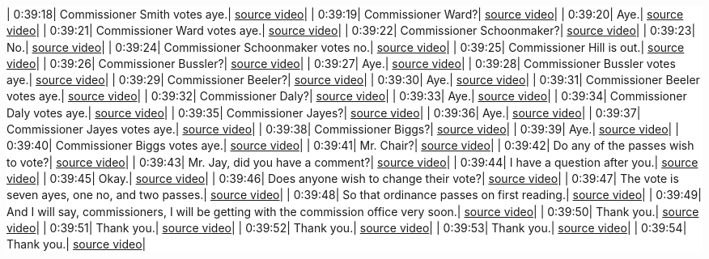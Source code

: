 | 0:39:18| Commissioner Smith votes aye.| [source video](https://archive.org/details/co-com-r-267-220627-zoning?start=2358)|
| 0:39:19| Commissioner Ward?| [source video](https://archive.org/details/co-com-r-267-220627-zoning?start=2359)|
| 0:39:20| Aye.| [source video](https://archive.org/details/co-com-r-267-220627-zoning?start=2360)|
| 0:39:21| Commissioner Ward votes aye.| [source video](https://archive.org/details/co-com-r-267-220627-zoning?start=2361)|
| 0:39:22| Commissioner Schoonmaker?| [source video](https://archive.org/details/co-com-r-267-220627-zoning?start=2362)|
| 0:39:23| No.| [source video](https://archive.org/details/co-com-r-267-220627-zoning?start=2363)|
| 0:39:24| Commissioner Schoonmaker votes no.| [source video](https://archive.org/details/co-com-r-267-220627-zoning?start=2364)|
| 0:39:25| Commissioner Hill is out.| [source video](https://archive.org/details/co-com-r-267-220627-zoning?start=2365)|
| 0:39:26| Commissioner Bussler?| [source video](https://archive.org/details/co-com-r-267-220627-zoning?start=2366)|
| 0:39:27| Aye.| [source video](https://archive.org/details/co-com-r-267-220627-zoning?start=2367)|
| 0:39:28| Commissioner Bussler votes aye.| [source video](https://archive.org/details/co-com-r-267-220627-zoning?start=2368)|
| 0:39:29| Commissioner Beeler?| [source video](https://archive.org/details/co-com-r-267-220627-zoning?start=2369)|
| 0:39:30| Aye.| [source video](https://archive.org/details/co-com-r-267-220627-zoning?start=2370)|
| 0:39:31| Commissioner Beeler votes aye.| [source video](https://archive.org/details/co-com-r-267-220627-zoning?start=2371)|
| 0:39:32| Commissioner Daly?| [source video](https://archive.org/details/co-com-r-267-220627-zoning?start=2372)|
| 0:39:33| Aye.| [source video](https://archive.org/details/co-com-r-267-220627-zoning?start=2373)|
| 0:39:34| Commissioner Daly votes aye.| [source video](https://archive.org/details/co-com-r-267-220627-zoning?start=2374)|
| 0:39:35| Commissioner Jayes?| [source video](https://archive.org/details/co-com-r-267-220627-zoning?start=2375)|
| 0:39:36| Aye.| [source video](https://archive.org/details/co-com-r-267-220627-zoning?start=2376)|
| 0:39:37| Commissioner Jayes votes aye.| [source video](https://archive.org/details/co-com-r-267-220627-zoning?start=2377)|
| 0:39:38| Commissioner Biggs?| [source video](https://archive.org/details/co-com-r-267-220627-zoning?start=2378)|
| 0:39:39| Aye.| [source video](https://archive.org/details/co-com-r-267-220627-zoning?start=2379)|
| 0:39:40| Commissioner Biggs votes aye.| [source video](https://archive.org/details/co-com-r-267-220627-zoning?start=2380)|
| 0:39:41| Mr. Chair?| [source video](https://archive.org/details/co-com-r-267-220627-zoning?start=2381)|
| 0:39:42| Do any of the passes wish to vote?| [source video](https://archive.org/details/co-com-r-267-220627-zoning?start=2382)|
| 0:39:43| Mr. Jay, did you have a comment?| [source video](https://archive.org/details/co-com-r-267-220627-zoning?start=2383)|
| 0:39:44| I have a question after you.| [source video](https://archive.org/details/co-com-r-267-220627-zoning?start=2384)|
| 0:39:45| Okay.| [source video](https://archive.org/details/co-com-r-267-220627-zoning?start=2385)|
| 0:39:46| Does anyone wish to change their vote?| [source video](https://archive.org/details/co-com-r-267-220627-zoning?start=2386)|
| 0:39:47| The vote is seven ayes, one no, and two passes.| [source video](https://archive.org/details/co-com-r-267-220627-zoning?start=2387)|
| 0:39:48| So that ordinance passes on first reading.| [source video](https://archive.org/details/co-com-r-267-220627-zoning?start=2388)|
| 0:39:49| And I will say, commissioners, I will be getting with the commission office very soon.| [source video](https://archive.org/details/co-com-r-267-220627-zoning?start=2389)|
| 0:39:50| Thank you.| [source video](https://archive.org/details/co-com-r-267-220627-zoning?start=2390)|
| 0:39:51| Thank you.| [source video](https://archive.org/details/co-com-r-267-220627-zoning?start=2391)|
| 0:39:52| Thank you.| [source video](https://archive.org/details/co-com-r-267-220627-zoning?start=2392)|
| 0:39:53| Thank you.| [source video](https://archive.org/details/co-com-r-267-220627-zoning?start=2393)|
| 0:39:54| Thank you.| [source video](https://archive.org/details/co-com-r-267-220627-zoning?start=2394)|